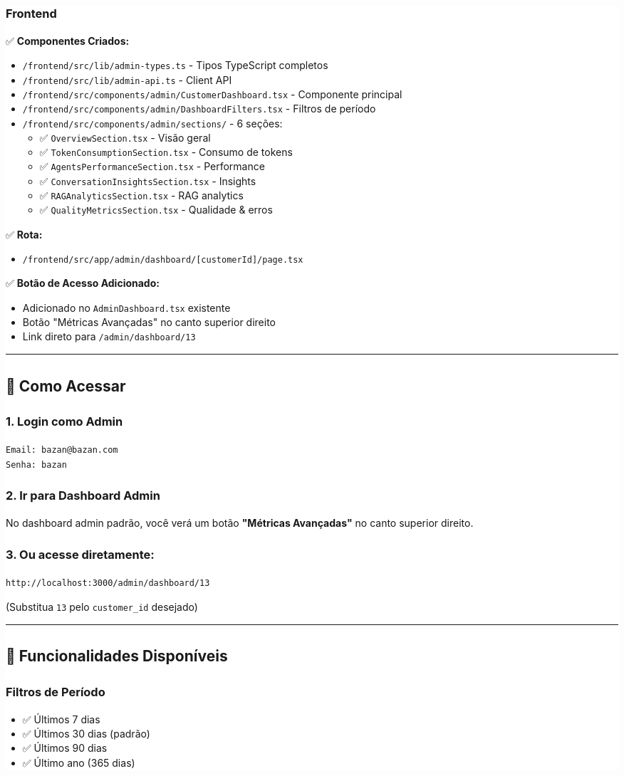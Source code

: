 ### **Frontend**

✅ **Componentes Criados:**
- `/frontend/src/lib/admin-types.ts` - Tipos TypeScript completos
- `/frontend/src/lib/admin-api.ts` - Client API
- `/frontend/src/components/admin/CustomerDashboard.tsx` - Componente principal
- `/frontend/src/components/admin/DashboardFilters.tsx` - Filtros de período
- `/frontend/src/components/admin/sections/` - 6 seções:
  - ✅ `OverviewSection.tsx` - Visão geral
  - ✅ `TokenConsumptionSection.tsx` - Consumo de tokens
  - ✅ `AgentsPerformanceSection.tsx` - Performance
  - ✅ `ConversationInsightsSection.tsx` - Insights
  - ✅ `RAGAnalyticsSection.tsx` - RAG analytics
  - ✅ `QualityMetricsSection.tsx` - Qualidade & erros

✅ **Rota:**
- `/frontend/src/app/admin/dashboard/[customerId]/page.tsx`

✅ **Botão de Acesso Adicionado:**
- Adicionado no `AdminDashboard.tsx` existente
- Botão "Métricas Avançadas" no canto superior direito
- Link direto para `/admin/dashboard/13`

---

## 🚀 Como Acessar

### **1. Login como Admin**
```
Email: bazan@bazan.com
Senha: bazan
```

### **2. Ir para Dashboard Admin**
No dashboard admin padrão, você verá um botão **"Métricas Avançadas"** no canto superior direito.

### **3. Ou acesse diretamente:**
```
http://localhost:3000/admin/dashboard/13
```

(Substitua `13` pelo `customer_id` desejado)

---

## 🎨 Funcionalidades Disponíveis

### **Filtros de Período**
- ✅ Últimos 7 dias
- ✅ Últimos 30 dias (padrão)
- ✅ Últimos 90 dias
- ✅ Último ano (365 dias)
